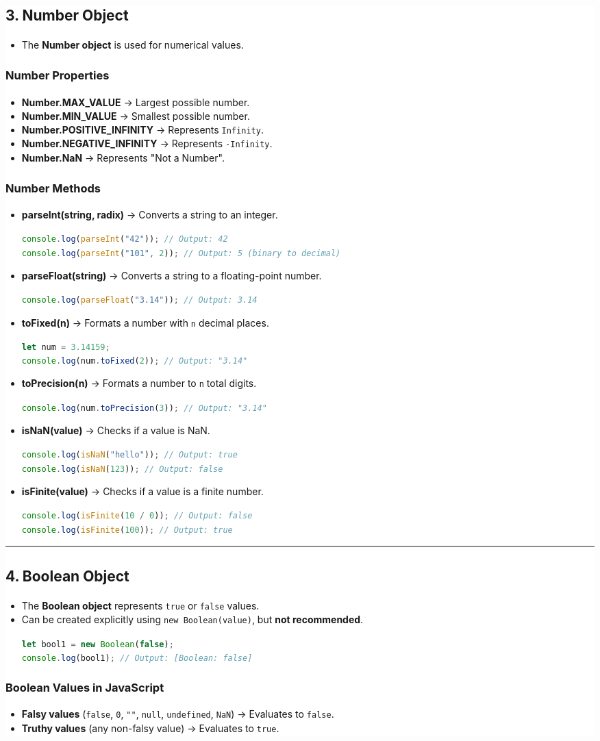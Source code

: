 ## **3. Number Object**  

- The **Number object** is used for numerical values.  

### **Number Properties**  
- **Number.MAX_VALUE** → Largest possible number.  
- **Number.MIN_VALUE** → Smallest possible number.  
- **Number.POSITIVE_INFINITY** → Represents `Infinity`.  
- **Number.NEGATIVE_INFINITY** → Represents `-Infinity`.  
- **Number.NaN** → Represents "Not a Number".  

### **Number Methods**  
- **parseInt(string, radix)** → Converts a string to an integer.  
  ```js
  console.log(parseInt("42")); // Output: 42
  console.log(parseInt("101", 2)); // Output: 5 (binary to decimal)
  ```
- **parseFloat(string)** → Converts a string to a floating-point number.  
  ```js
  console.log(parseFloat("3.14")); // Output: 3.14
  ```
- **toFixed(n)** → Formats a number with `n` decimal places.  
  ```js
  let num = 3.14159;
  console.log(num.toFixed(2)); // Output: "3.14"
  ```
- **toPrecision(n)** → Formats a number to `n` total digits.  
  ```js
  console.log(num.toPrecision(3)); // Output: "3.14"
  ```
- **isNaN(value)** → Checks if a value is NaN.  
  ```js
  console.log(isNaN("hello")); // Output: true
  console.log(isNaN(123)); // Output: false
  ```
- **isFinite(value)** → Checks if a value is a finite number.  
  ```js
  console.log(isFinite(10 / 0)); // Output: false
  console.log(isFinite(100)); // Output: true
  ```

---

## **4. Boolean Object**  

- The **Boolean object** represents `true` or `false` values.  
- Can be created explicitly using `new Boolean(value)`, but **not recommended**.  
  ```js
  let bool1 = new Boolean(false);
  console.log(bool1); // Output: [Boolean: false]
  ```

### **Boolean Values in JavaScript**  
- **Falsy values** (`false`, `0`, `""`, `null`, `undefined`, `NaN`) → Evaluates to `false`.  
- **Truthy values** (any non-falsy value) → Evaluates to `true`.  
